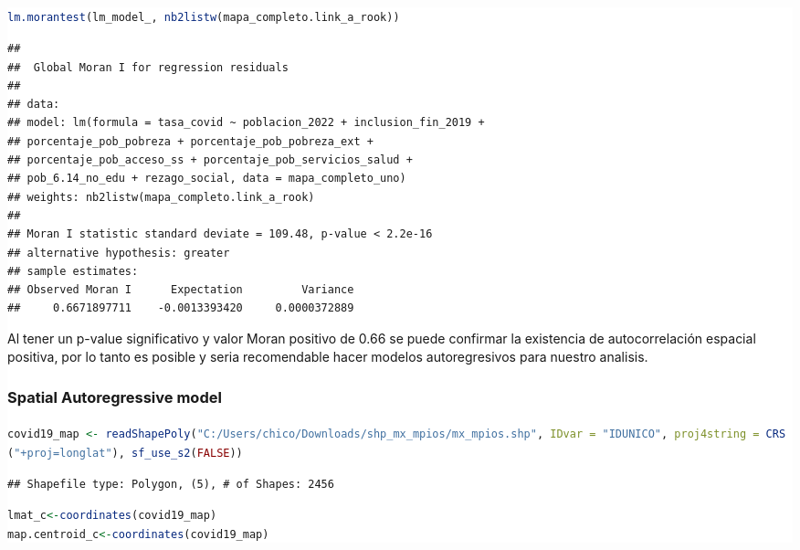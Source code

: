 ``` r
lm.morantest(lm_model_, nb2listw(mapa_completo.link_a_rook))
```

    ## 
    ##  Global Moran I for regression residuals
    ## 
    ## data:  
    ## model: lm(formula = tasa_covid ~ poblacion_2022 + inclusion_fin_2019 +
    ## porcentaje_pob_pobreza + porcentaje_pob_pobreza_ext +
    ## porcentaje_pob_acceso_ss + porcentaje_pob_servicios_salud +
    ## pob_6.14_no_edu + rezago_social, data = mapa_completo_uno)
    ## weights: nb2listw(mapa_completo.link_a_rook)
    ## 
    ## Moran I statistic standard deviate = 109.48, p-value < 2.2e-16
    ## alternative hypothesis: greater
    ## sample estimates:
    ## Observed Moran I      Expectation         Variance 
    ##     0.6671897711    -0.0013393420     0.0000372889

Al tener un p-value significativo y valor Moran positivo de 0.66 se
puede confirmar la existencia de autocorrelación espacial positiva, por
lo tanto es posible y seria recomendable hacer modelos autoregresivos
para nuestro analisis.

### Spatial Autoregressive model

``` r
covid19_map <- readShapePoly("C:/Users/chico/Downloads/shp_mx_mpios/mx_mpios.shp", IDvar = "IDUNICO", proj4string = CRS("+proj=longlat"), sf_use_s2(FALSE))
```

    ## Shapefile type: Polygon, (5), # of Shapes: 2456

``` r
lmat_c<-coordinates(covid19_map)
map.centroid_c<-coordinates(covid19_map)
```
